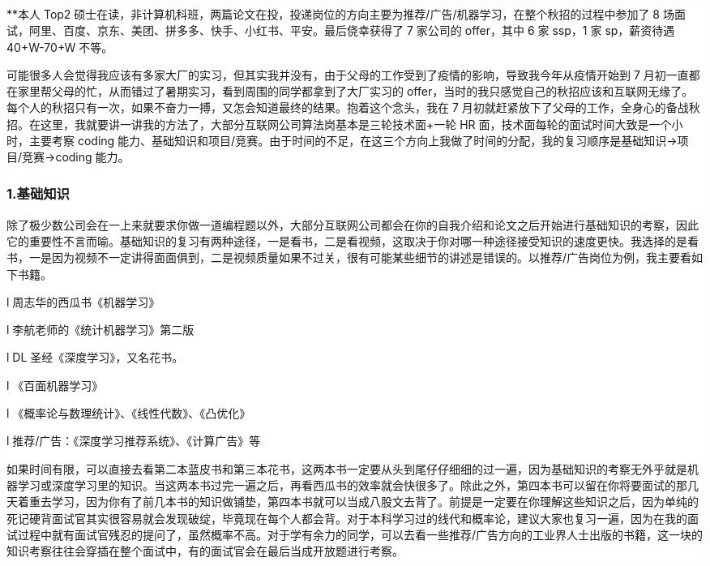  **本人 Top2 硕士在读，非计算机科班，两篇论文在投，投递岗位的方向主要为推荐/广告/机器学习，在整个秋招的过程中参加了 8 场面试，阿里、百度、京东、美团、拼多多、快手、小红书、平安。最后侥幸获得了 7 家公司的 offer，其中 6 家 ssp，1 家 sp，薪资待遇 40+W-70+W 不等。

可能很多人会觉得我应该有多家大厂的实习，但其实我并没有，由于父母的工作受到了疫情的影响，导致我今年从疫情开始到 7 月初一直都在家里帮父母的忙，从而错过了暑期实习，看到周围的同学都拿到了大厂实习的 offer，当时的我只感觉自己的秋招应该和互联网无缘了。每个人的秋招只有一次，如果不奋力一搏，又怎会知道最终的结果。抱着这个念头，我在 7 月初就赶紧放下了父母的工作，全身心的备战秋招。在这里，我就要讲一讲我的方法了，大部分互联网公司算法岗基本是三轮技术面+一轮 HR 面，技术面每轮的面试时间大致是一个小时，主要考察 coding 能力、基础知识和项目/竞赛。由于时间的不足，在这三个方向上我做了时间的分配，我的复习顺序是基础知识->项目/竞赛->coding 能力。

### **1.基础知识**

除了极少数公司会在一上来就要求你做一道编程题以外，大部分互联网公司都会在你的自我介绍和论文之后开始进行基础知识的考察，因此它的重要性不言而喻。基础知识的复习有两种途径，一是看书，二是看视频，这取决于你对哪一种途径接受知识的速度更快。我选择的是看书，一是因为视频不一定讲得面面俱到，二是视频质量如果不过关，很有可能某些细节的讲述是错误的。以推荐/广告岗位为例，我主要看如下书籍。

l 周志华的西瓜书《机器学习》

l 李航老师的《统计机器学习》第二版

l DL 圣经《深度学习》，又名花书。

l 《百面机器学习》

l 《概率论与数理统计》、《线性代数》、《凸优化》

l 推荐/广告：《深度学习推荐系统》、《计算广告》等

如果时间有限，可以直接去看第二本蓝皮书和第三本花书，这两本书一定要从头到尾仔仔细细的过一遍，因为基础知识的考察无外乎就是机器学习或深度学习里的知识。当这两本书过完一遍之后，再看西瓜书的效率就会快很多了。除此之外，第四本书可以留在你将要面试的那几天着重去学习，因为你有了前几本书的知识做铺垫，第四本书就可以当成八股文去背了。前提是一定要在你理解这些知识之后，因为单纯的死记硬背面试官其实很容易就会发现破绽，毕竟现在每个人都会背。对于本科学习过的线代和概率论，建议大家也复习一遍，因为在我的面试过程中就有面试官残忍的提问了，虽然概率不高。对于学有余力的同学，可以去看一些推荐/广告方向的工业界人士出版的书籍，这一块的知识考察往往会穿插在整个面试中，有的面试官会在最后当成开放题进行考察。
